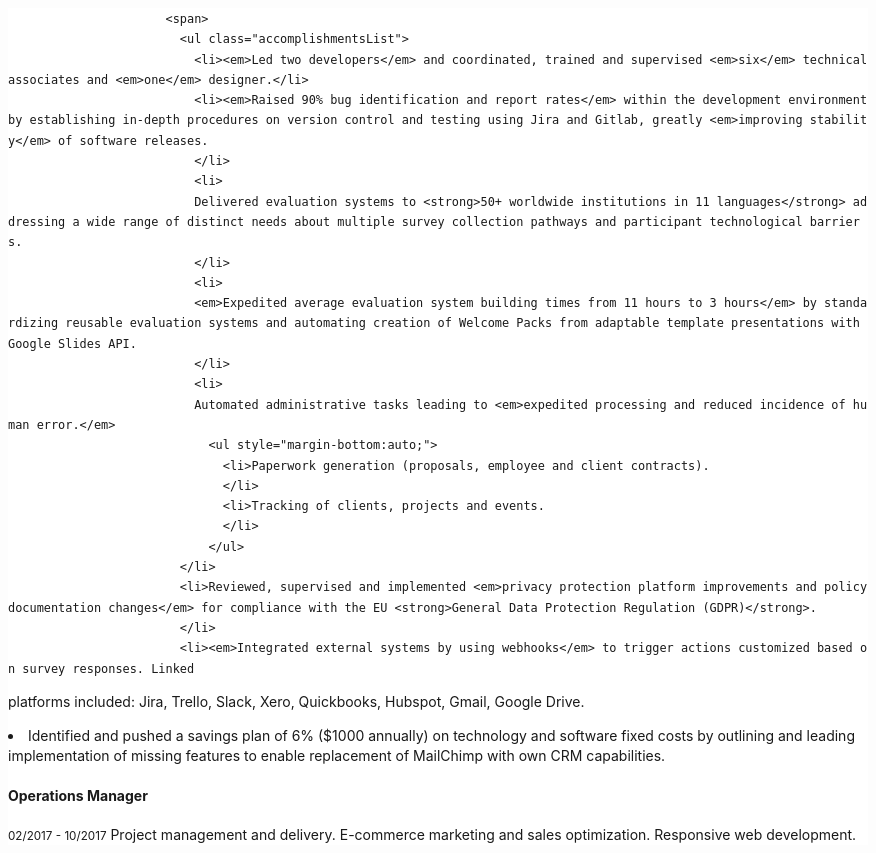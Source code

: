                           <span>
                            <ul class="accomplishmentsList">
                              <li><em>Led two developers</em> and coordinated, trained and supervised <em>six</em> technical associates and <em>one</em> designer.</li>
                              <li><em>Raised 90% bug identification and report rates</em> within the development environment by establishing in-depth procedures on version control and testing using Jira and Gitlab, greatly <em>improving stability</em> of software releases.
                              </li>
                              <li>
                              Delivered evaluation systems to <strong>50+ worldwide institutions in 11 languages</strong> addressing a wide range of distinct needs about multiple survey collection pathways and participant technological barriers.
                              </li>
                              <li>
                              <em>Expedited average evaluation system building times from 11 hours to 3 hours</em> by standardizing reusable evaluation systems and automating creation of Welcome Packs from adaptable template presentations with Google Slides API.
                              </li>
                              <li>
                              Automated administrative tasks leading to <em>expedited processing and reduced incidence of human error.</em>
                                <ul style="margin-bottom:auto;">
                                  <li>Paperwork generation (proposals, employee and client contracts).
                                  </li>
                                  <li>Tracking of clients, projects and events.
                                  </li>
                                </ul>
                            </li>
                            <li>Reviewed, supervised and implemented <em>privacy protection platform improvements and policy documentation changes</em> for compliance with the EU <strong>General Data Protection Regulation (GDPR)</strong>.
                            </li>
                            <li><em>Integrated external systems by using webhooks</em> to trigger actions customized based on survey responses. Linked
platforms included: Jira, Trello, Slack, Xero, Quickbooks, Hubspot, Gmail, Google Drive.
                            </li>
                            <li>Identified and pushed a savings plan of 6% ($1000 annually) on technology and software fixed costs by outlining
and leading implementation of missing features to enable replacement of MailChimp with own CRM capabilities.
                            </li>
                          </ul></span>
                        </td>
                      </tr>
                      <tr class="rowpadding">
                        <td>
                          <span>
                            <h4>
                              <strong>Operations Manager</strong>
                            </h4>
                          </span>
                        </td>
                        <td style="text-align:right;">
                          <span><small>02/2017 - 10/2017</small></span>
                        </td>
                      </tr>
                      <tr class="rowpadding">
                        <td colspan="2">
                          <span>Project management and delivery. E-commerce marketing and sales optimization. Responsive web development.</span>
                        </td>
                      </tr>
                      <tr class="rowpadding">
                        <td colspan="2">